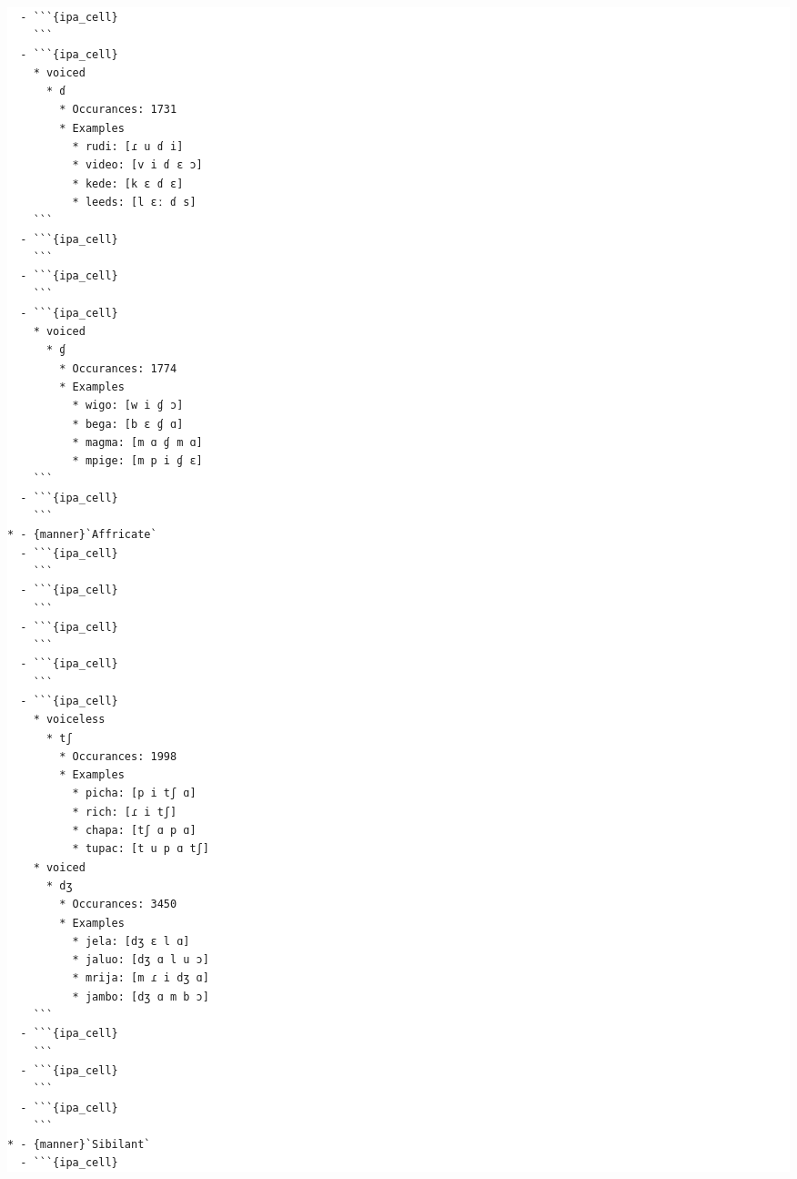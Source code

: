 ``````{list-table}
  - ```{ipa_cell}
    ```
  - ```{ipa_cell}
    * voiced
      * ɗ
        * Occurances: 1731
        * Examples
          * rudi: [ɾ u ɗ i]
          * video: [v i ɗ ɛ ɔ]
          * kede: [k ɛ ɗ ɛ]
          * leeds: [l ɛː ɗ s]
    ```
  - ```{ipa_cell}
    ```
  - ```{ipa_cell}
    ```
  - ```{ipa_cell}
    * voiced
      * ɠ
        * Occurances: 1774
        * Examples
          * wigo: [w i ɠ ɔ]
          * bega: [b ɛ ɠ ɑ]
          * magma: [m ɑ ɠ m ɑ]
          * mpige: [m p i ɠ ɛ]
    ```
  - ```{ipa_cell}
    ```
* - {manner}`Affricate`
  - ```{ipa_cell}
    ```
  - ```{ipa_cell}
    ```
  - ```{ipa_cell}
    ```
  - ```{ipa_cell}
    ```
  - ```{ipa_cell}
    * voiceless
      * tʃ
        * Occurances: 1998
        * Examples
          * picha: [p i tʃ ɑ]
          * rich: [ɾ i tʃ]
          * chapa: [tʃ ɑ p ɑ]
          * tupac: [t u p ɑ tʃ]
    * voiced
      * dʒ
        * Occurances: 3450
        * Examples
          * jela: [dʒ ɛ l ɑ]
          * jaluo: [dʒ ɑ l u ɔ]
          * mrija: [m ɾ i dʒ ɑ]
          * jambo: [dʒ ɑ m b ɔ]
    ```
  - ```{ipa_cell}
    ```
  - ```{ipa_cell}
    ```
  - ```{ipa_cell}
    ```
* - {manner}`Sibilant`
  - ```{ipa_cell}
``````